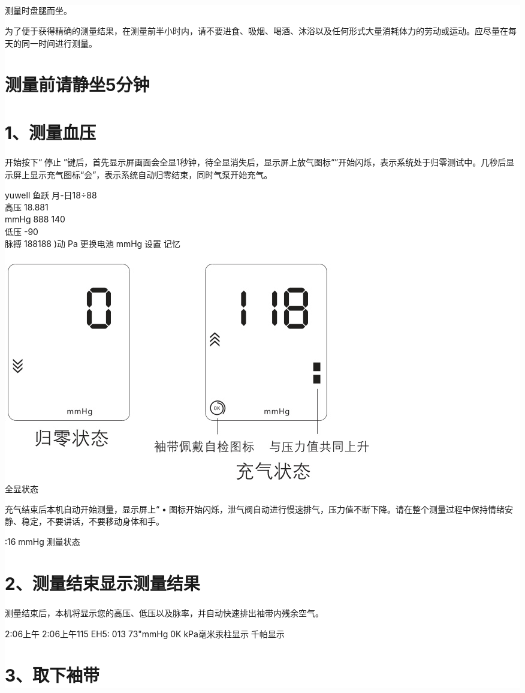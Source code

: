 测量时盘腿而坐。

为了便于获得精确的测量结果，在测量前半小时内，请不要进食、吸烟、喝酒、沐浴以及任何形式大量消耗体力的劳动或运动。应尽量在每天的同一时间进行测量。

# 测量前请静坐5分钟

# 1、测量血压

开始按下“ 停止 ”键后，首先显示屏画面会全显1秒钟，待全显消失后，显示屏上放气图标“”开始闪烁，表示系统处于归零测试中。几秒后显示屏上显示充气图标“会”，表示系统自动归零结束，同时气泵开始充气。

yuwell 鱼跃 月-日18÷88   
高压 18.881   
mmHg 888 140   
低压 -90   
脉搏 188188 )动 Pa 更换电池 mmHg 设置 记忆

![](images/f43e88c1d8cfdeeca97f281c7de79d737bfcbc5da5e4adef0261b4487edf676a.jpg)  
全显状态

充气结束后本机自动开始测量，显示屏上“ $\bullet$ 图标开始闪烁，泄气阀自动进行慢速排气，压力值不断下降。请在整个测量过程中保持情绪安静、稳定，不要讲话，不要移动身体和手。

:16 mmHg 测量状态

# 2、测量结束显示测量结果

测量结束后，本机将显示您的高压、低压以及脉率，并自动快速排出袖带内残余空气。

2:06上午 2:06上午115 EH5: 013 73"mmHg 0K kPa毫米汞柱显示 千帕显示

# 3、取下袖带
